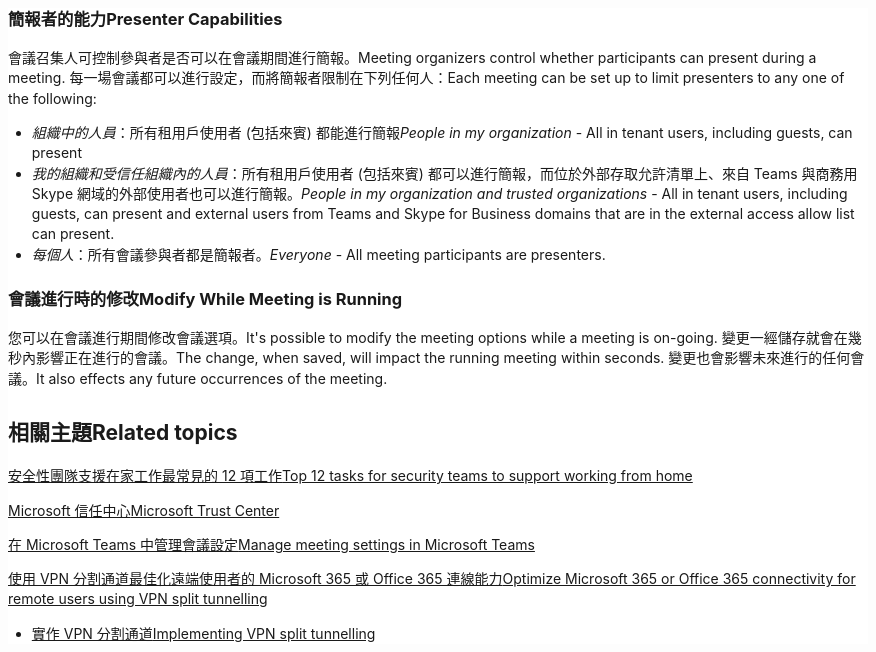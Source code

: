 ### <a name="presenter-capabilities"></a><span data-ttu-id="36d2b-403">簡報者的能力</span><span class="sxs-lookup"><span data-stu-id="36d2b-403">Presenter Capabilities</span></span>

<span data-ttu-id="36d2b-404">會議召集人可控制參與者是否可以在會議期間進行簡報。</span><span class="sxs-lookup"><span data-stu-id="36d2b-404">Meeting organizers control whether participants can present during a meeting.</span></span> <span data-ttu-id="36d2b-405">每一場會議都可以進行設定，而將簡報者限制在下列任何人：</span><span class="sxs-lookup"><span data-stu-id="36d2b-405">Each meeting can be set up to limit presenters to any one of the following:</span></span>

- <span data-ttu-id="36d2b-406">*組織中的人員*：所有租用戶使用者 (包括來賓) 都能進行簡報</span><span class="sxs-lookup"><span data-stu-id="36d2b-406">*People in my organization* - All in tenant users, including guests, can present</span></span>
- <span data-ttu-id="36d2b-407">*我的組織和受信任組織內的人員*：所有租用戶使用者 (包括來賓) 都可以進行簡報，而位於外部存取允許清單上、來自 Teams 與商務用 Skype 網域的外部使用者也可以進行簡報。</span><span class="sxs-lookup"><span data-stu-id="36d2b-407">*People in my organization and trusted organizations* - All in tenant users, including guests, can present and external users from Teams and Skype for Business domains that are in the external access allow list can present.</span></span>  
- <span data-ttu-id="36d2b-408">*每個人*：所有會議參與者都是簡報者。</span><span class="sxs-lookup"><span data-stu-id="36d2b-408">*Everyone* - All meeting participants are presenters.</span></span>

### <a name="modify-while-meeting-is-running"></a><span data-ttu-id="36d2b-409">會議進行時的修改</span><span class="sxs-lookup"><span data-stu-id="36d2b-409">Modify While Meeting is Running</span></span>

<span data-ttu-id="36d2b-410">您可以在會議進行期間修改會議選項。</span><span class="sxs-lookup"><span data-stu-id="36d2b-410">It's possible to modify the meeting options while a meeting is on-going.</span></span> <span data-ttu-id="36d2b-411">變更一經儲存就會在幾秒內影響正在進行的會議。</span><span class="sxs-lookup"><span data-stu-id="36d2b-411">The change, when saved, will impact the running meeting within seconds.</span></span> <span data-ttu-id="36d2b-412">變更也會影響未來進行的任何會議。</span><span class="sxs-lookup"><span data-stu-id="36d2b-412">It also effects any future occurrences of the meeting.</span></span>

## <a name="related-topics"></a><span data-ttu-id="36d2b-413">相關主題</span><span class="sxs-lookup"><span data-stu-id="36d2b-413">Related topics</span></span>

[<span data-ttu-id="36d2b-414">安全性團隊支援在家工作最常見的 12 項工作</span><span class="sxs-lookup"><span data-stu-id="36d2b-414">Top 12 tasks for security teams to support working from home</span></span>](https://docs.microsoft.com/microsoft-365/security/top-security-tasks-for-remote-work)

[<span data-ttu-id="36d2b-415">Microsoft 信任中心</span><span class="sxs-lookup"><span data-stu-id="36d2b-415">Microsoft Trust Center</span></span>](https://microsoft.com/trustcenter)

[<span data-ttu-id="36d2b-416">在 Microsoft Teams 中管理會議設定</span><span class="sxs-lookup"><span data-stu-id="36d2b-416">Manage meeting settings in Microsoft Teams</span></span>](https://docs.microsoft.com/microsoftteams/meeting-settings-in-teams)

[<span data-ttu-id="36d2b-417">使用 VPN 分割通道最佳化遠端使用者的 Microsoft 365 或 Office 365 連線能力</span><span class="sxs-lookup"><span data-stu-id="36d2b-417">Optimize Microsoft 365 or Office 365 connectivity for remote users using VPN split tunnelling</span></span>](https://docs.microsoft.com/Office365/Enterprise/office-365-vpn-split-tunnel)

- [<span data-ttu-id="36d2b-418">實作 VPN 分割通道</span><span class="sxs-lookup"><span data-stu-id="36d2b-418">Implementing VPN split tunnelling</span></span>](https://docs.microsoft.com/Office365/Enterprise/office-365-vpn-implement-split-tunnel)
